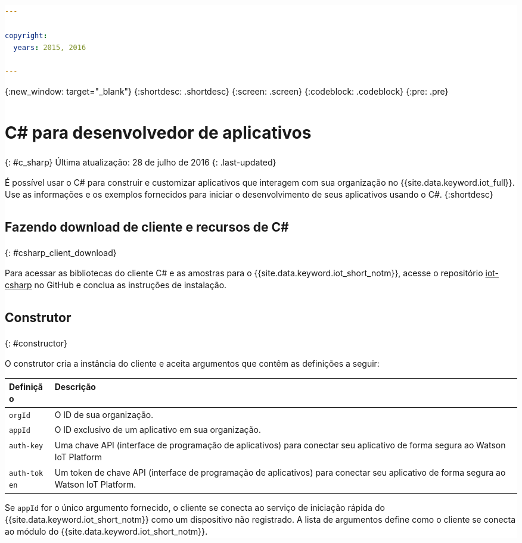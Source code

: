 ```yaml
---

copyright:
  years: 2015, 2016

---
```


  {:new_window: target="_blank"}
{:shortdesc: .shortdesc}
{:screen: .screen}
{:codeblock: .codeblock}
{:pre: .pre}


# ﻿C# para desenvolvedor de aplicativos
{: #c_sharp}
Última atualização: 28 de julho de 2016
{: .last-updated}


É possível usar o C# para construir e customizar aplicativos que interagem com sua organização no {{site.data.keyword.iot_full}}. Use as informações e os exemplos fornecidos para iniciar o desenvolvimento de seus aplicativos usando o C#.
{:shortdesc}

## Fazendo download de cliente e recursos de C#
{: #csharp_client_download}

Para acessar as bibliotecas do cliente C# e as amostras para o {{site.data.keyword.iot_short_notm}}, acesse o repositório [iot-csharp](https://github.com/ibm-watson-iot/iot-csharp) no GitHub e conclua as instruções de instalação.


## Construtor
{: #constructor}

O construtor cria a instância do cliente e aceita argumentos que contêm as definições a seguir:

|Definição |Descrição |
|:---|:---|
|`orgId`   |O ID de sua organização.|
|`appId`   |O ID exclusivo de um aplicativo em sua organização.|
|`auth-key`   |Uma chave API (interface de programação de aplicativos) para conectar seu aplicativo de forma segura ao Watson IoT Platform|
|`auth-token`   |Um token de chave API (interface de programação de aplicativos) para conectar seu aplicativo de forma segura ao Watson IoT Platform.|

Se `appId` for o único argumento fornecido, o cliente se conecta ao serviço de iniciação rápida do {{site.data.keyword.iot_short_notm}} como um dispositivo não registrado. A lista de argumentos define como o cliente se conecta ao módulo do {{site.data.keyword.iot_short_notm}}.
